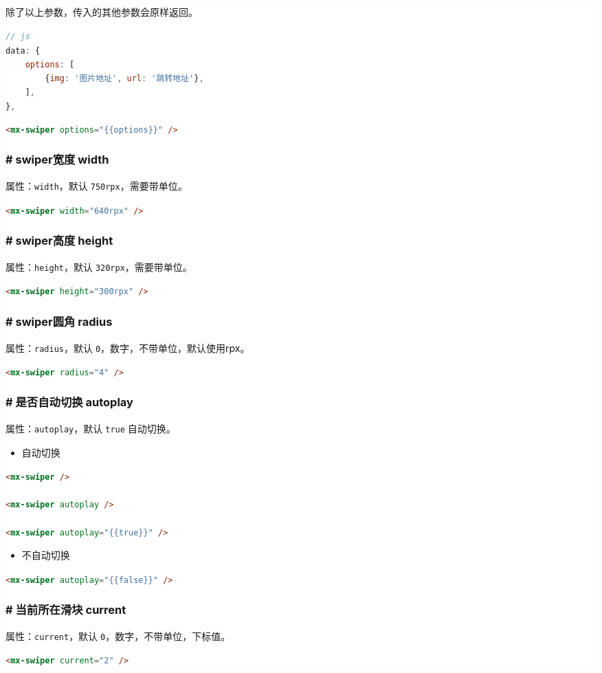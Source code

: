 除了以上参数，传入的其他参数会原样返回。

```js
// js
data: {
    options: [
        {img: '图片地址', url: '跳转地址'},
    ],
},
```
```html
<mx-swiper options="{{options}}" />
```

### # swiper宽度 width
属性：`width`，默认 `750rpx`，需要带单位。
```html
<mx-swiper width="640rpx" />
```

### # swiper高度 height
属性：`height`，默认 `320rpx`，需要带单位。
```html
<mx-swiper height="300rpx" />
```

### # swiper圆角 radius
属性：`radius`，默认 `0`，数字，不带单位，默认使用rpx。
```html
<mx-swiper radius="4" />
```

### # 是否自动切换 autoplay
属性：`autoplay`，默认 `true` 自动切换。

- 自动切换
```html
<mx-swiper />

<mx-swiper autoplay />

<mx-swiper autoplay="{{true}}" />
```
- 不自动切换
```html
<mx-swiper autoplay="{{false}}" />
```

### # 当前所在滑块 current
属性：`current`，默认 `0`，数字，不带单位，下标值。
```html
<mx-swiper current="2" />
```

